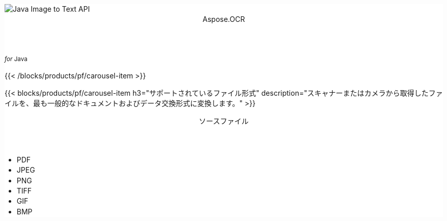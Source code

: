  </div>
 
 <div class="d1-logo">
  <img width="70" height="75" alt="Java Image to Text API" src="https://www.aspose.cloud/templates/aspose/img/products/ocr/aspose_ocr-for-java.svg"/>
  <header>
   Aspose.OCR
  </header>
  <footer>
   <small>
    <em>
     for
    </em>
    Java
   </small>
  </footer>
 </div>
 
</div>

{{< /blocks/products/pf/carousel-item >}}

{{< blocks/products/pf/carousel-item h3="サポートされているファイル形式" description="スキャナーまたはカメラから取得したファイルを、最も一般的なドキュメントおよびデータ交換形式に変換します。" >}}
<div class="diagram1 d2 d1-java">
 <div class="d1-row">
  <div class="d1-col d1-left">
   <header>
    <i class="fa fa-long-arrow-down">
    </i>
    ソースファイル
   </header>
   <ul>
    <li>
     PDF
    </li>
    <li>
     JPEG
    </li>
    <li>
     PNG
    </li>
    <li>
     TIFF
    </li>
    <li>
     GIF
    </li>
    <li>
     BMP
    </li>
   </ul>
  </div>
  